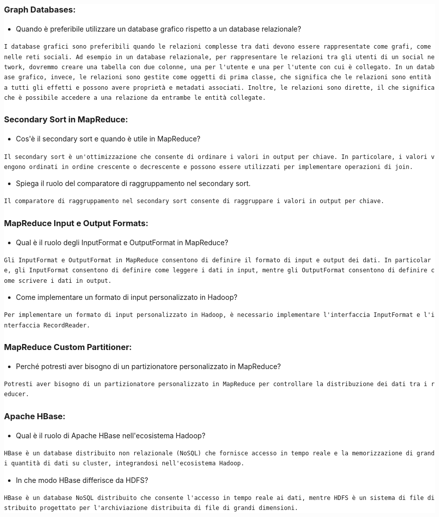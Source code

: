 ### Graph Databases:

- Quando è preferibile utilizzare un database grafico rispetto a un database relazionale?

`I database grafici sono preferibili quando le relazioni complesse tra dati devono essere rappresentate come grafi, come nelle reti sociali. Ad esempio in un database relazionale, per rappresentare le relazioni tra gli utenti di un social network, dovremmo creare una tabella con due colonne, una per l'utente e una per l'utente con cui è collegato. In un database grafico, invece, le relazioni sono gestite come oggetti di prima classe, che significa che le relazioni sono entità a tutti gli effetti e possono avere proprietà e metadati associati. Inoltre, le relazioni sono dirette, il che significa che è possibile accedere a una relazione da entrambe le entità collegate.`


### Secondary Sort in MapReduce:

- Cos'è il secondary sort e quando è utile in MapReduce?

`Il secondary sort è un'ottimizzazione che consente di ordinare i valori in output per chiave. In particolare, i valori vengono ordinati in ordine crescente o decrescente e possono essere utilizzati per implementare operazioni di join.`

- Spiega il ruolo del comparatore di raggruppamento nel secondary sort.

`Il comparatore di raggruppamento nel secondary sort consente di raggruppare i valori in output per chiave.`


### MapReduce Input e Output Formats:

- Qual è il ruolo degli InputFormat e OutputFormat in MapReduce?

`Gli InputFormat e OutputFormat in MapReduce consentono di definire il formato di input e output dei dati. In particolare, gli InputFormat consentono di definire come leggere i dati in input, mentre gli OutputFormat consentono di definire come scrivere i dati in output.`

- Come implementare un formato di input personalizzato in Hadoop?

`Per implementare un formato di input personalizzato in Hadoop, è necessario implementare l'interfaccia InputFormat e l'interfaccia RecordReader.`

### MapReduce Custom Partitioner:

- Perché potresti aver bisogno di un partizionatore personalizzato in MapReduce?

`Potresti aver bisogno di un partizionatore personalizzato in MapReduce per controllare la distribuzione dei dati tra i reducer.`

### Apache HBase:

- Qual è il ruolo di Apache HBase nell'ecosistema Hadoop?

`HBase è un database distribuito non relazionale (NoSQL) che fornisce accesso in tempo reale e la memorizzazione di grandi quantità di dati su cluster, integrandosi nell'ecosistema Hadoop.`

- In che modo HBase differisce da HDFS?

`HBase è un database NoSQL distribuito che consente l'accesso in tempo reale ai dati, mentre HDFS è un sistema di file distribuito progettato per l'archiviazione distribuita di file di grandi dimensioni.`
